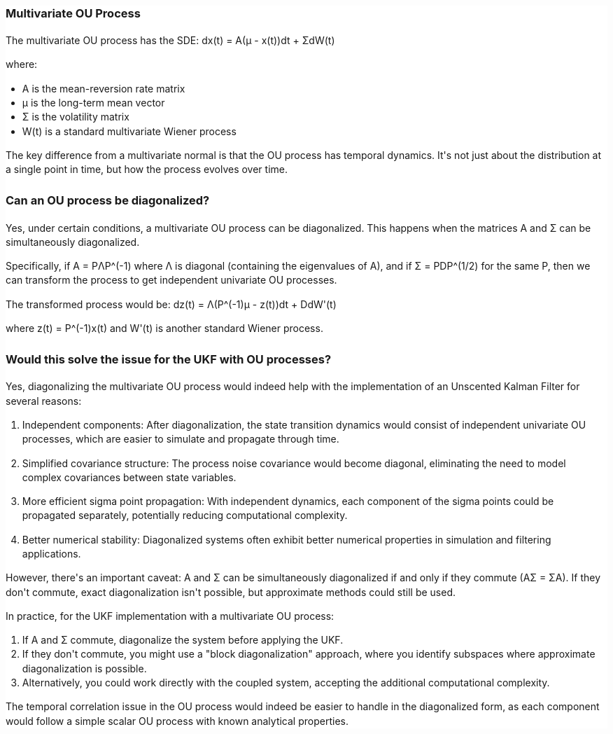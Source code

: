 ### Multivariate OU Process
The multivariate OU process has the SDE:
dx(t) = A(μ - x(t))dt + ΣdW(t)

where:
- A is the mean-reversion rate matrix
- μ is the long-term mean vector
- Σ is the volatility matrix
- W(t) is a standard multivariate Wiener process

The key difference from a multivariate normal is that the OU process has temporal dynamics. It's not just about the distribution at a single point in time, but how the process evolves over time.

### Can an OU process be diagonalized?

Yes, under certain conditions, a multivariate OU process can be diagonalized. This happens when the matrices A and Σ can be simultaneously diagonalized.

Specifically, if A = PΛP^(-1) where Λ is diagonal (containing the eigenvalues of A), and if Σ = PDP^(1/2) for the same P, then we can transform the process to get independent univariate OU processes.

The transformed process would be:
dz(t) = Λ(P^(-1)μ - z(t))dt + DdW'(t)

where z(t) = P^(-1)x(t) and W'(t) is another standard Wiener process.

### Would this solve the issue for the UKF with OU processes?

Yes, diagonalizing the multivariate OU process would indeed help with the implementation of an Unscented Kalman Filter for several reasons:

1. Independent components: After diagonalization, the state transition dynamics would consist of independent univariate OU processes, which are easier to simulate and propagate through time.

2. Simplified covariance structure: The process noise covariance would become diagonal, eliminating the need to model complex covariances between state variables.

3. More efficient sigma point propagation: With independent dynamics, each component of the sigma points could be propagated separately, potentially reducing computational complexity.

4. Better numerical stability: Diagonalized systems often exhibit better numerical properties in simulation and filtering applications.

However, there's an important caveat: A and Σ can be simultaneously diagonalized if and only if they commute (AΣ = ΣA). If they don't commute, exact diagonalization isn't possible, but approximate methods could still be used.

In practice, for the UKF implementation with a multivariate OU process:

1. If A and Σ commute, diagonalize the system before applying the UKF.
2. If they don't commute, you might use a "block diagonalization" approach, where you identify subspaces where approximate diagonalization is possible.
3. Alternatively, you could work directly with the coupled system, accepting the additional computational complexity.

The temporal correlation issue in the OU process would indeed be easier to handle in the diagonalized form, as each component would follow a simple scalar OU process with known analytical properties.
